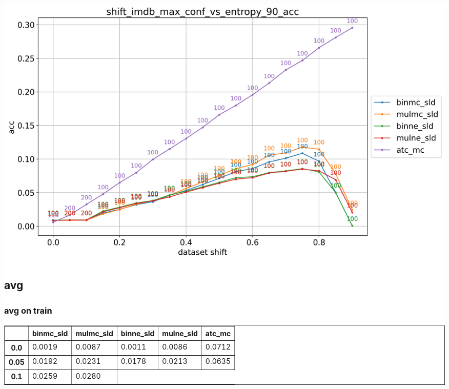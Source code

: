 ![plot_shift](plot/shift_imdb_max_conf_vs_entropy_90_acc.png)


## avg
### avg on train
<table border="1" class="dataframe">
  <thead>
    <tr style="text-align: right;">
      <th></th>
      <th>binmc_sld</th>
      <th>mulmc_sld</th>
      <th>binne_sld</th>
      <th>mulne_sld</th>
      <th>atc_mc</th>
    </tr>
  </thead>
  <tbody>
    <tr>
      <th>0.0</th>
      <td>0.0019</td>
      <td>0.0087</td>
      <td>0.0011</td>
      <td>0.0086</td>
      <td>0.0712</td>
    </tr>
    <tr>
      <th>0.05</th>
      <td>0.0192</td>
      <td>0.0231</td>
      <td>0.0178</td>
      <td>0.0213</td>
      <td>0.0635</td>
    </tr>
    <tr>
      <th>0.1</th>
      <td>0.0259</td>
      <td>0.0280</td>